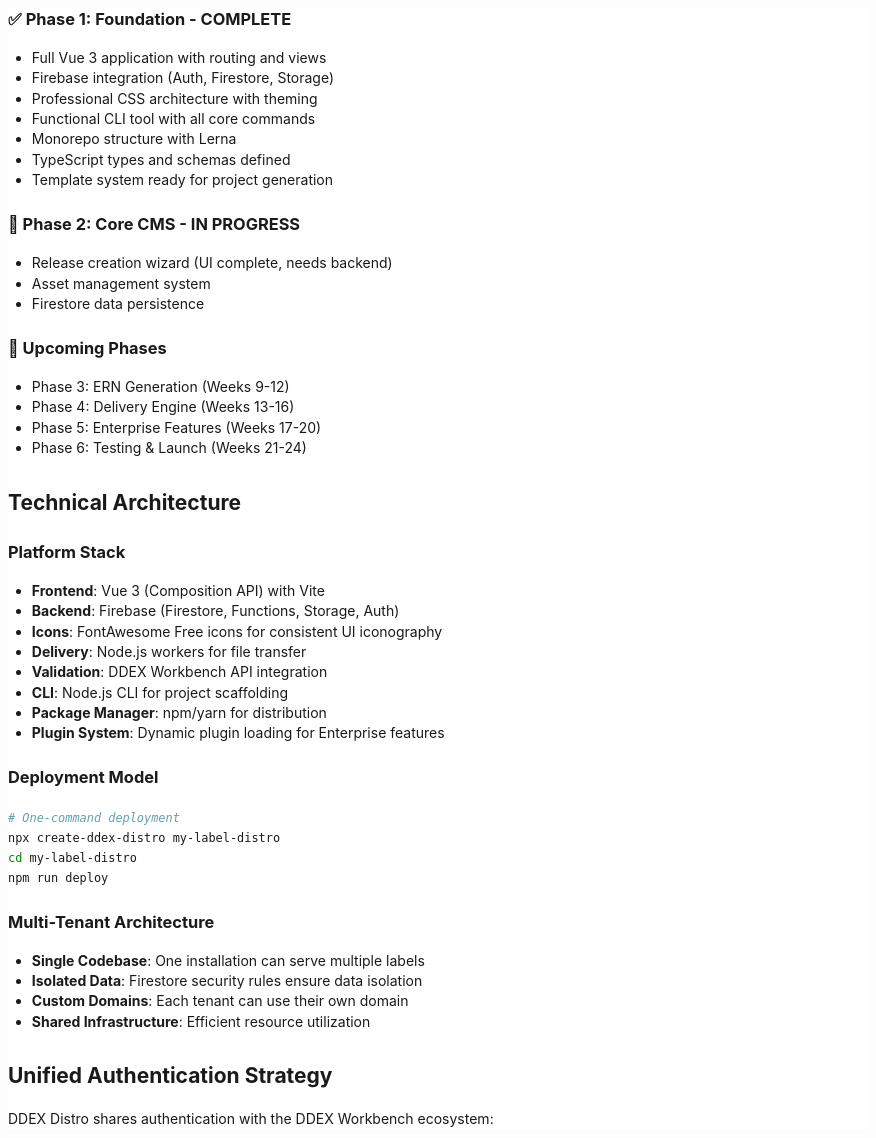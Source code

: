 ### ✅ Phase 1: Foundation - COMPLETE
- Full Vue 3 application with routing and views
- Firebase integration (Auth, Firestore, Storage)
- Professional CSS architecture with theming
- Functional CLI tool with all core commands
- Monorepo structure with Lerna
- TypeScript types and schemas defined
- Template system ready for project generation

### 🚧 Phase 2: Core CMS - IN PROGRESS
- Release creation wizard (UI complete, needs backend)
- Asset management system
- Firestore data persistence

### 📅 Upcoming Phases
- Phase 3: ERN Generation (Weeks 9-12)
- Phase 4: Delivery Engine (Weeks 13-16)
- Phase 5: Enterprise Features (Weeks 17-20)
- Phase 6: Testing & Launch (Weeks 21-24)

## Technical Architecture

### Platform Stack
- **Frontend**: Vue 3 (Composition API) with Vite
- **Backend**: Firebase (Firestore, Functions, Storage, Auth)
- **Icons**: FontAwesome Free icons for consistent UI iconography
- **Delivery**: Node.js workers for file transfer
- **Validation**: DDEX Workbench API integration
- **CLI**: Node.js CLI for project scaffolding
- **Package Manager**: npm/yarn for distribution
- **Plugin System**: Dynamic plugin loading for Enterprise features

### Deployment Model
```bash
# One-command deployment
npx create-ddex-distro my-label-distro
cd my-label-distro
npm run deploy
```

### Multi-Tenant Architecture
- **Single Codebase**: One installation can serve multiple labels
- **Isolated Data**: Firestore security rules ensure data isolation
- **Custom Domains**: Each tenant can use their own domain
- **Shared Infrastructure**: Efficient resource utilization

## Unified Authentication Strategy

DDEX Distro shares authentication with the DDEX Workbench ecosystem:
